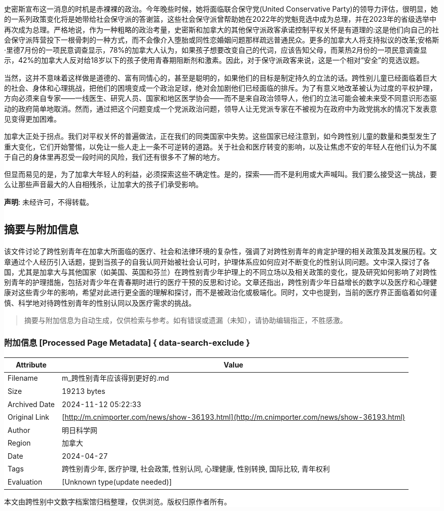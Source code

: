 史密斯宣布这一消息的时机是赤裸裸的政治。今年晚些时候，她将面临联合保守党(United Conservative Party)的领导力评估，很明显，她的一系列政策变化将是她带给社会保守派的答谢篮，这些社会保守派曾帮助她在2022年的党魁竞选中成为总理，并在2023年的省级选举中再次成为总理。严格地说，作为一种粗略的政治考量，史密斯和加拿大的其他保守派政客承诺控制平权关怀是有道理的:这是他们向自己的社会保守派阵营投下一根骨刺的一种方式，而不会像介入堕胎或同性恋婚姻问题那样疏远普通民众。更多的加拿大人将支持拟议的改革;安格斯·里德7月份的一项民意调查显示，78%的加拿大人认为，如果孩子想要改变自己的代词，应该告知父母，而莱热2月份的一项民意调查显示，42%的加拿大人反对给18岁以下的孩子使用青春期阻断剂和激素。因此，对于保守派政客来说，这是一个相对“安全”的竞选议题。

当然，这并不意味着这样做是道德的、富有同情心的，甚至是聪明的，如果他们的目标是制定持久的立法的话。跨性别儿童已经面临着巨大的社会、身体和心理挑战，把他们的困境变成一个政治足球，绝对会加剧他们已经面临的排斥。为了有意义地改革被认为过度的平权护理，方向必须来自专家——一线医生、研究人员、国家和地区医学协会——而不是来自政治领导人，他们的立法可能会被未来受不同意识形态驱动的政府简单地取消。然而，通过把这个问题变成一个党派政治问题，领导人让无党派专家在不被视为在政府中为政党挑水的情况下发表意见变得更加困难。

加拿大正处于拐点。我们对平权关怀的普遍做法，正在我们的同类国家中失势。这些国家已经注意到，如今跨性别儿童的数量和类型发生了重大变化，它们开始警惕，以免让一些人走上一条不可逆转的道路。关于社会和医疗转变的影响，以及让焦虑不安的年轻人在他们认为不属于自己的身体里再忍受一段时间的风险，我们还有很多不了解的地方。

但显而易见的是，为了加拿大年轻人的利益，必须探索这些不确定性。是的，探索——而不是利用或大声喊叫。我们要么接受这一挑战，要么让那些声音最大的人自相残杀，让加拿大的孩子们承受影响。

**声明**: 未经许可，不得转载。

## 摘要与附加信息


该文件讨论了跨性别青年在加拿大所面临的医疗、社会和法律环境的复杂性，强调了对跨性别青年的肯定护理的相关政策及其发展历程。文章通过个人经历引入话题，提到当孩子的自我认同开始被社会认可时，护理体系应如何应对不断变化的性别认同问题。文中深入探讨了各国，尤其是加拿大与其他国家（如美国、英国和芬兰）在跨性别青少年护理上的不同立场以及相关政策的变化，提及研究如何影响了对跨性别青年的护理措施，包括对青少年在青春期时进行的医疗干预的反思和讨论。文章还指出，跨性别青少年日益增长的数字以及医疗和心理健康对这些青少年的影响，希望对此进行更全面的理解和探讨，而不是被政治化或极端化。同时，文中也提到，当前的医疗界正面临着如何谨慎、科学地对待跨性别青年的性别认同以及医疗需求的挑战。


> 摘要与附加信息为自动生成，仅供检索与参考。如有错误或遗漏（未知），请协助编辑指正，不胜感激。

### 附加信息 [Processed Page Metadata] { data-search-exclude }

| Attribute       | Value                                  |
|-----------------|----------------------------------------|
| Filename        | m_跨性别青年应该得到更好的.md                             |
| Size            | 19213 bytes                           |
| Archived Date   | 2024-11-12 05:22:33                             |
| Original Link   | [http://m.cnimporter.com/news/show-36193.html](http://m.cnimporter.com/news/show-36193.html)                       |
| Author          | 明日科学网                               |
| Region          | 加拿大                               |
| Date            | 2024-04-27                                 |
| Tags            | 跨性别青少年, 医疗护理, 社会政策, 性别认同, 心理健康, 性别转换, 国际比较, 青年权利                                 |
| Evaluation            | [Unknown type(update needed)]                                 |


本文由跨性别中文数字档案馆归档整理，仅供浏览。版权归原作者所有。
